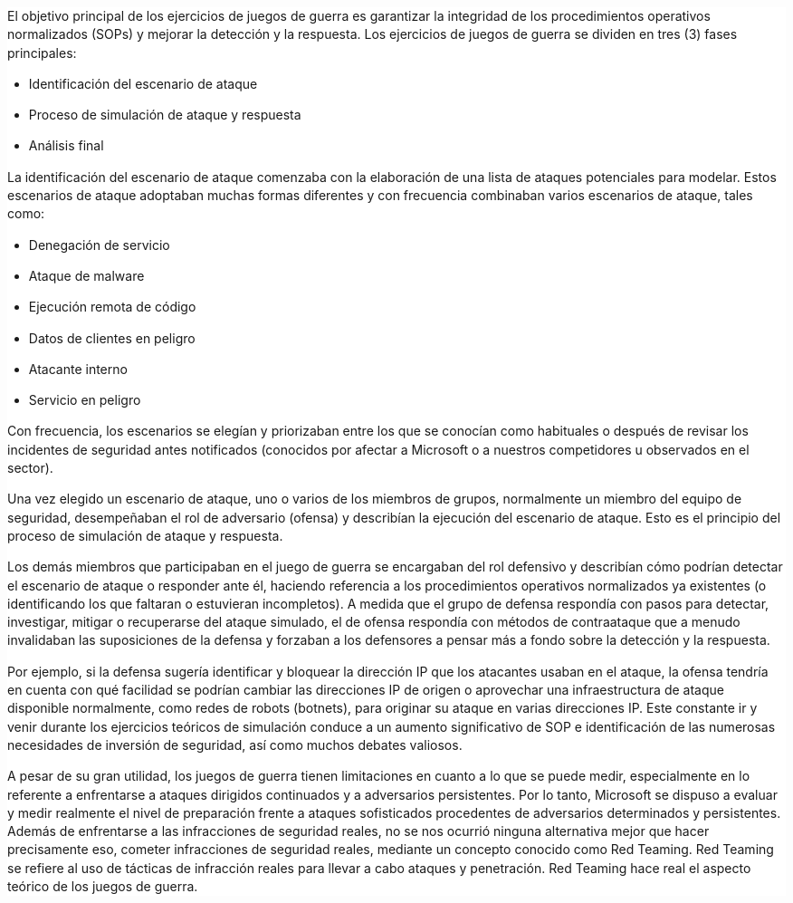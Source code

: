 El objetivo principal de los ejercicios de juegos de guerra es garantizar la integridad de los procedimientos operativos normalizados (SOPs) y mejorar la detección y la respuesta. Los ejercicios de juegos de guerra se dividen en tres (3) fases principales:

-   Identificación del escenario de ataque

-   Proceso de simulación de ataque y respuesta

-   Análisis final

La identificación del escenario de ataque comenzaba con la elaboración de una lista de ataques potenciales para modelar. Estos escenarios de ataque adoptaban muchas formas diferentes y con frecuencia combinaban varios escenarios de ataque, tales como:

-   Denegación de servicio

-   Ataque de malware

-   Ejecución remota de código

-   Datos de clientes en peligro

-   Atacante interno

-   Servicio en peligro

Con frecuencia, los escenarios se elegían y priorizaban entre los que se conocían como habituales o después de revisar los incidentes de seguridad antes notificados (conocidos por afectar a Microsoft o a nuestros competidores u observados en el sector).

Una vez elegido un escenario de ataque, uno o varios de los miembros de grupos, normalmente un miembro del equipo de seguridad, desempeñaban el rol de adversario (ofensa) y describían la ejecución del escenario de ataque. Esto es el principio del proceso de simulación de ataque y respuesta.

Los demás miembros que participaban en el juego de guerra se encargaban del rol defensivo y describían cómo podrían detectar el escenario de ataque o responder ante él, haciendo referencia a los procedimientos operativos normalizados ya existentes (o identificando los que faltaran o estuvieran incompletos). A medida que el grupo de defensa respondía con pasos para detectar, investigar, mitigar o recuperarse del ataque simulado, el de ofensa respondía con métodos de contraataque que a menudo invalidaban las suposiciones de la defensa y forzaban a los defensores a pensar más a fondo sobre la detección y la respuesta.

Por ejemplo, si la defensa sugería identificar y bloquear la dirección IP que los atacantes usaban en el ataque, la ofensa tendría en cuenta con qué facilidad se podrían cambiar las direcciones IP de origen o aprovechar una infraestructura de ataque disponible normalmente, como redes de robots (botnets), para originar su ataque en varias direcciones IP. Este constante ir y venir durante los ejercicios teóricos de simulación conduce a un aumento significativo de SOP e identificación de las numerosas necesidades de inversión de seguridad, así como muchos debates valiosos.

A pesar de su gran utilidad, los juegos de guerra tienen limitaciones en cuanto a lo que se puede medir, especialmente en lo referente a enfrentarse a ataques dirigidos continuados y a adversarios persistentes. Por lo tanto, Microsoft se dispuso a evaluar y medir realmente el nivel de preparación frente a ataques sofisticados procedentes de adversarios determinados y persistentes. Además de enfrentarse a las infracciones de seguridad reales, no se nos ocurrió ninguna alternativa mejor que hacer precisamente eso, cometer infracciones de seguridad reales, mediante un concepto conocido como Red Teaming. Red Teaming se refiere al uso de tácticas de infracción reales para llevar a cabo ataques y penetración. Red Teaming hace real el aspecto teórico de los juegos de guerra.
